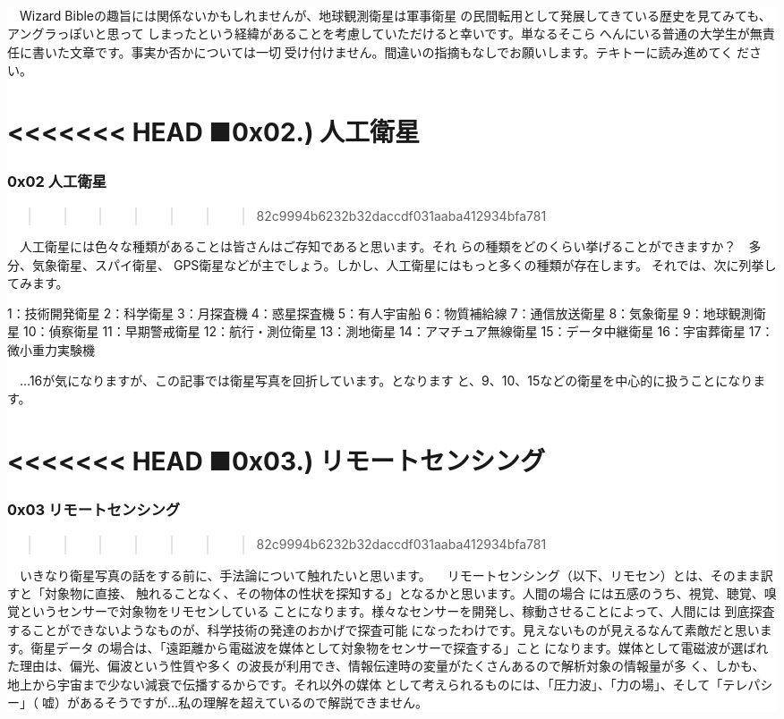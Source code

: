 　Wizard Bibleの趣旨には関係ないかもしれませんが、地球観測衛星は軍事衛星
の民間転用として発展してきている歴史を見てみても、アングラっぽいと思って
しまったという経緯があることを考慮していただけると幸いです。単なるそこら
へんにいる普通の大学生が無責任に書いた文章です。事実か否かについては一切
受け付けません。間違いの指摘もなしでお願いします。テキトーに読み進めてく
ださい。


<<<<<<< HEAD
■0x02.) 人工衛星
=======
### 0x02 人工衛星
>>>>>>> 82c9994b6232b32daccdf031aaba412934bfa781

　人工衛星には色々な種類があることは皆さんはご存知であると思います。それ
らの種類をどのくらい挙げることができますか？　多分、気象衛星、スパイ衛星、
GPS衛星などが主でしょう。しかし、人工衛星にはもっと多くの種類が存在します。
それでは、次に列挙してみます。

1：技術開発衛星
2：科学衛星
3：月探査機
4：惑星探査機
5：有人宇宙船
6：物質補給線
7：通信放送衛星
8：気象衛星
9：地球観測衛星
10：偵察衛星
11：早期警戒衛星
12：航行・測位衛星
13：測地衛星
14：アマチュア無線衛星
15：データ中継衛星
16：宇宙葬衛星
17：微小重力実験機

　…16が気になりますが、この記事では衛星写真を回折しています。となります
と、9、10、15などの衛星を中心的に扱うことになります。


<<<<<<< HEAD
■0x03.) リモートセンシング
=======
### 0x03 リモートセンシング
>>>>>>> 82c9994b6232b32daccdf031aaba412934bfa781

　いきなり衛星写真の話をする前に、手法論について触れたいと思います。
　リモートセンシング（以下、リモセン）とは、そのまま訳すと「対象物に直接、
触れることなく、その物体の性状を探知する」となるかと思います。人間の場合
には五感のうち、視覚、聴覚、嗅覚というセンサーで対象物をリモセンしている
ことになります。様々なセンサーを開発し、稼動させることによって、人間には
到底探査することができないようなものが、科学技術の発達のおかげで探査可能
になったわけです。見えないものが見えるなんて素敵だと思います。衛星データ
の場合は、「遠距離から電磁波を媒体として対象物をセンサーで探査する」こと
になります。媒体として電磁波が選ばれた理由は、偏光、偏波という性質や多く
の波長が利用でき、情報伝達時の変量がたくさんあるので解析対象の情報量が多
く、しかも、地上から宇宙まで少ない減衰で伝播するからです。それ以外の媒体
として考えられるものには、「圧力波」、「力の場」、そして「テレパシー」（
嘘）があるそうですが…私の理解を超えているので解説できません。
